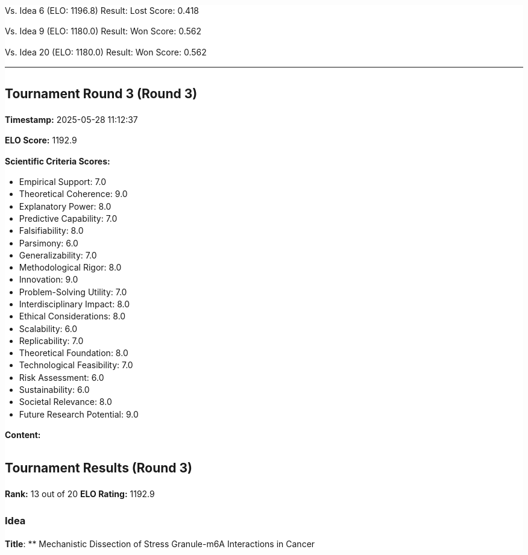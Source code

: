 Vs. Idea 6 (ELO: 1196.8)
Result: Lost
Score: 0.418

Vs. Idea 9 (ELO: 1180.0)
Result: Won
Score: 0.562

Vs. Idea 20 (ELO: 1180.0)
Result: Won
Score: 0.562


---

## Tournament Round 3 (Round 3)

**Timestamp:** 2025-05-28 11:12:37

**ELO Score:** 1192.9

**Scientific Criteria Scores:**

- Empirical Support: 7.0
- Theoretical Coherence: 9.0
- Explanatory Power: 8.0
- Predictive Capability: 7.0
- Falsifiability: 8.0
- Parsimony: 6.0
- Generalizability: 7.0
- Methodological Rigor: 8.0
- Innovation: 9.0
- Problem-Solving Utility: 7.0
- Interdisciplinary Impact: 8.0
- Ethical Considerations: 8.0
- Scalability: 6.0
- Replicability: 7.0
- Theoretical Foundation: 8.0
- Technological Feasibility: 7.0
- Risk Assessment: 6.0
- Sustainability: 6.0
- Societal Relevance: 8.0
- Future Research Potential: 9.0

**Content:**

## Tournament Results (Round 3)

**Rank:** 13 out of 20
**ELO Rating:** 1192.9

### Idea

**Title**: ** Mechanistic Dissection of Stress Granule-m6A Interactions in Cancer
